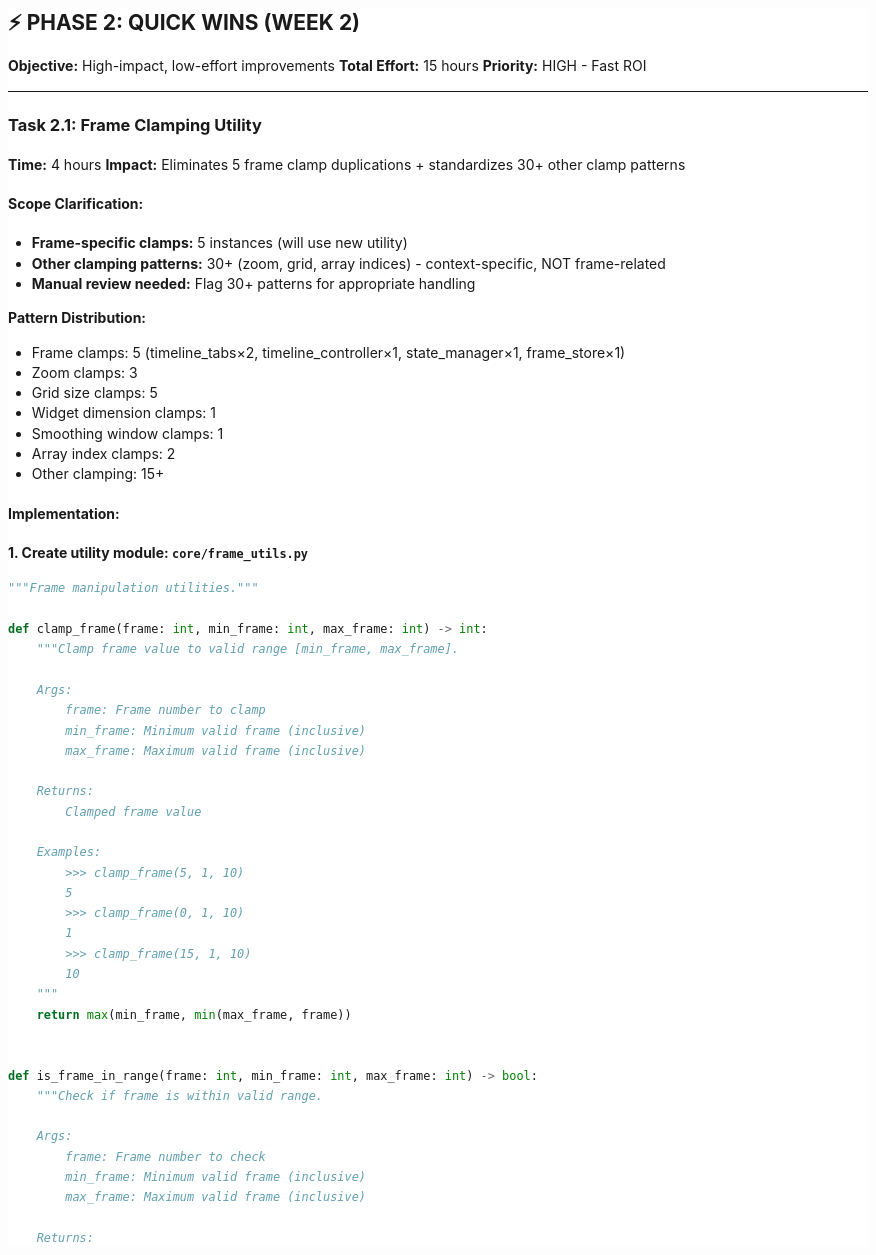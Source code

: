 ## ⚡ **PHASE 2: QUICK WINS (WEEK 2)**

**Objective:** High-impact, low-effort improvements
**Total Effort:** 15 hours
**Priority:** HIGH - Fast ROI

---

### **Task 2.1: Frame Clamping Utility**
**Time:** 4 hours
**Impact:** Eliminates 5 frame clamp duplications + standardizes 30+ other clamp patterns

#### **Scope Clarification:**
- **Frame-specific clamps:** 5 instances (will use new utility)
- **Other clamping patterns:** 30+ (zoom, grid, array indices) - context-specific, NOT frame-related
- **Manual review needed:** Flag 30+ patterns for appropriate handling

**Pattern Distribution:**
- Frame clamps: 5 (timeline_tabs×2, timeline_controller×1, state_manager×1, frame_store×1)
- Zoom clamps: 3
- Grid size clamps: 5
- Widget dimension clamps: 1
- Smoothing window clamps: 1
- Array index clamps: 2
- Other clamping: 15+

#### **Implementation:**

**1. Create utility module: `core/frame_utils.py`**

```python
"""Frame manipulation utilities."""

def clamp_frame(frame: int, min_frame: int, max_frame: int) -> int:
    """Clamp frame value to valid range [min_frame, max_frame].

    Args:
        frame: Frame number to clamp
        min_frame: Minimum valid frame (inclusive)
        max_frame: Maximum valid frame (inclusive)

    Returns:
        Clamped frame value

    Examples:
        >>> clamp_frame(5, 1, 10)
        5
        >>> clamp_frame(0, 1, 10)
        1
        >>> clamp_frame(15, 1, 10)
        10
    """
    return max(min_frame, min(max_frame, frame))


def is_frame_in_range(frame: int, min_frame: int, max_frame: int) -> bool:
    """Check if frame is within valid range.

    Args:
        frame: Frame number to check
        min_frame: Minimum valid frame (inclusive)
        max_frame: Maximum valid frame (inclusive)

    Returns:
```